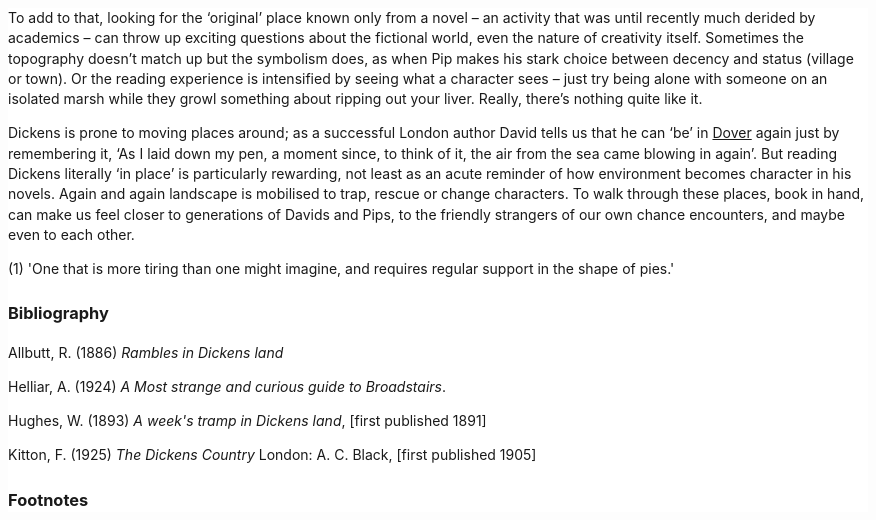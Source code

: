 To add to that, looking for the ‘original’ place known only from a novel – an activity that was until recently much derided by academics – can throw up exciting questions about the fictional world, even the nature of creativity itself. Sometimes the topography doesn’t match up but the symbolism does, as when Pip makes his stark choice between decency and status (village or town). Or the reading experience is intensified by seeing what a character sees – just try being alone with someone on an isolated marsh while they growl something about ripping out your liver. Really, there’s nothing quite like it.

Dickens is prone to moving places around; as a successful London author David tells us that he can ‘be’ in [Dover](/dickens-dover) again just by remembering it, ‘As I laid down my pen, a moment since, to think of it, the air from the sea came blowing in again’.  But reading Dickens literally ‘in place’ is particularly rewarding, not least as an acute reminder of how environment becomes character in his novels. Again and again landscape is mobilised to trap, rescue or change characters. To walk through these places, book in hand, can make us feel closer to generations of Davids and Pips, to the friendly strangers of our own chance encounters, and maybe even to each other. 

(1) 'One that is more tiring than one might imagine, and requires regular support in the shape of pies.'

### Bibliography

Allbutt, R. (1886) _Rambles in Dickens land_

Helliar, A. (1924) _A Most strange and curious guide to Broadstairs_. 

Hughes, W. (1893) _A week's tramp in Dickens land_, [first published 1891]

Kitton, F. (1925) _The Dickens Country_ London: A. C. Black, [first published 1905]

### Footnotes

[^ref1]: Allbutt, R. (1886) _Rambles in Dickens land_
